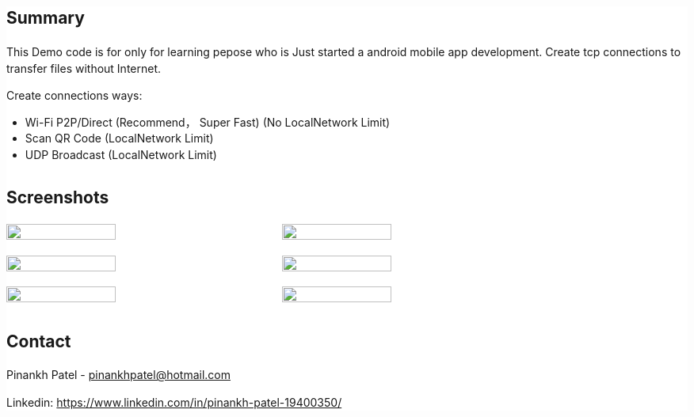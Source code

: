 ## Summary
This Demo code is for only for learning pepose who is Just started a android mobile app development.
Create tcp connections to transfer files without Internet.  
  
Create connections ways:
- Wi-Fi P2P/Direct (Recommend， Super Fast) (No LocalNetwork Limit)
- Scan QR Code (LocalNetwork Limit)
- UDP Broadcast (LocalNetwork Limit)


## Screenshots

<img src="screenshots/screenshot_1.png" height="40%" width="40%"/>  <img src="screenshots/screenshot_2.png" height="40%" width="40%"/>  

<img src="screenshots/screenshot_3.png" height="40%" width="40%"/>  <img src="screenshots/screenshot_5.png" height="40%" width="40%"/>


  

<img src="screenshots/screenshot_8.png" height="40%" width="40%"/>  <img src="screenshots/screenshot_7.png" height="40%" width="40%"/> 





## Contact

Pinankh Patel - pinankhpatel@hotmail.com

Linkedin: https://www.linkedin.com/in/pinankh-patel-19400350/

